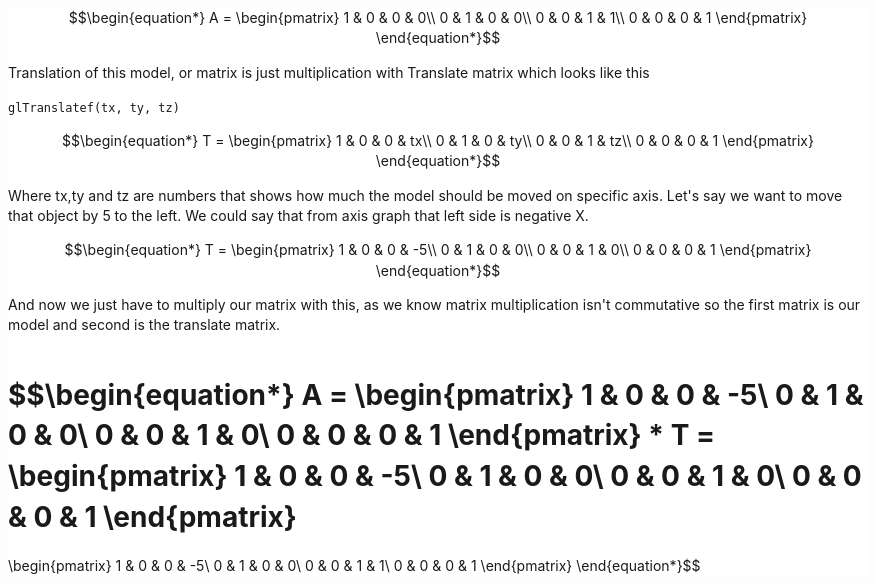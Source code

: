 $$\begin{equation*}
A = 
\begin{pmatrix}
1 & 0 & 0 & 0\\
0 & 1 & 0 & 0\\
0 & 0 & 1 & 1\\
0 & 0 & 0 & 1
\end{pmatrix}
\end{equation*}$$

Translation of this model, or matrix is just multiplication with Translate matrix which looks like this
```python
glTranslatef(tx, ty, tz)
```
$$\begin{equation*}
T = 
\begin{pmatrix}
1 & 0 & 0 & tx\\
0 & 1 & 0 & ty\\
0 & 0 & 1 & tz\\
0 & 0 & 0 & 1
\end{pmatrix}
\end{equation*}$$

Where tx,ty and tz are numbers that shows how much the model should be moved on specific axis. Let's say we want to move that object by 5 to the left. We could say that from axis graph that left side is negative X.

$$\begin{equation*}
T = 
\begin{pmatrix}
1 & 0 & 0 & -5\\
0 & 1 & 0 & 0\\
0 & 0 & 1 & 0\\
0 & 0 & 0 & 1
\end{pmatrix}
\end{equation*}$$

And now we just have to multiply our matrix with this, as we know matrix multiplication isn't commutative so the first matrix is our model and second is the translate matrix.

$$\begin{equation*}
A = 
\begin{pmatrix}
1 & 0 & 0 & -5\\
0 & 1 & 0 & 0\\
0 & 0 & 1 & 0\\
0 & 0 & 0 & 1
\end{pmatrix}
*
T = 
\begin{pmatrix}
1 & 0 & 0 & -5\\
0 & 1 & 0 & 0\\
0 & 0 & 1 & 0\\
0 & 0 & 0 & 1
\end{pmatrix}
=
\begin{pmatrix}
1 & 0 & 0 & -5\\
0 & 1 & 0 & 0\\
0 & 0 & 1 & 1\\
0 & 0 & 0 & 1
\end{pmatrix}
\end{equation*}$$
